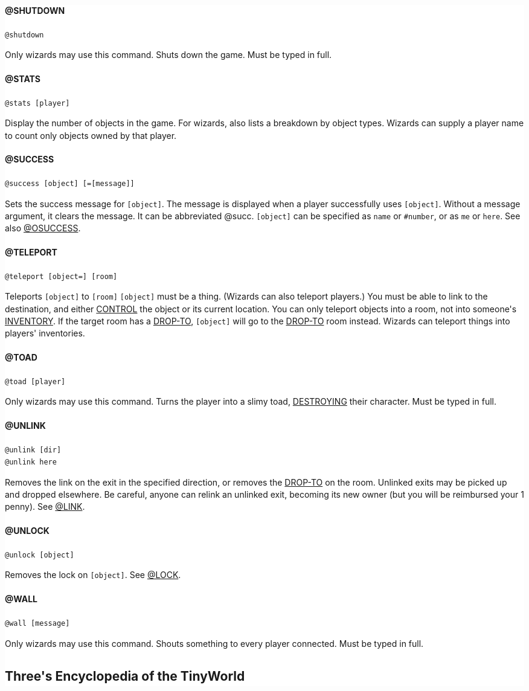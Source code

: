 #### <a id="@SHUTDOWN"/>@SHUTDOWN
    @shutdown

Only wizards may use this command. Shuts down the game. Must be typed in full.

#### <a id="@STATS"/>@STATS
    @stats [player]

Display the number of objects in the game. For wizards, also lists a breakdown by object types. Wizards can supply a player name to count only objects owned by that player.

#### <a id="@SUCCESS"/>@SUCCESS
    @success [object] [=[message]]

Sets the success message for `[object]`. The message is displayed when a player successfully uses `[object]`. Without a message argument, it clears the message. It can be abbreviated @succ. `[object]` can be specified as `name` or `#number`, or as `me` or `here`. See also [@OSUCCESS](#@OSUCCESS).

#### <a id="@TELEPORT"/>@TELEPORT
    @teleport [object=] [room]

Teleports `[object]` to `[room]` `[object]` must be a thing. (Wizards can also teleport players.) You must be able to link to the destination, and either [CONTROL](#CONTROL) the object or its current location. You can only teleport objects into a room, not into someone's [INVENTORY](#INVENTORY). If the target room has a [DROP-TO](#DROP-TO), `[object]` will go to the [DROP-TO](#DROP-TO) room instead. Wizards can teleport things into players' inventories.

#### <a id="@TOAD"/>@TOAD
    @toad [player]

Only wizards may use this command. Turns the player into a slimy toad, [DESTROYING](#DESTROYING) their character. Must be typed in full.

#### <a id="@UNLINK"/>@UNLINK
    @unlink [dir]
    @unlink here

Removes the link on the exit in the specified direction, or removes the [DROP-TO](#DROP-TO) on the room. Unlinked exits may be picked up and dropped elsewhere. Be careful, anyone can relink an unlinked exit, becoming its new owner (but you will be reimbursed your 1 penny). See [@LINK](#@LINK).

#### <a id="@UNLOCK"/>@UNLOCK
    @unlock [object]

Removes the lock on `[object]`. See [@LOCK](#@LOCK).

#### <a id="@WALL"/>@WALL
    @wall [message]

Only wizards may use this command. Shouts something to every player connected. Must be typed in full.

Three's Encyclopedia of the TinyWorld
-------------------------------------
